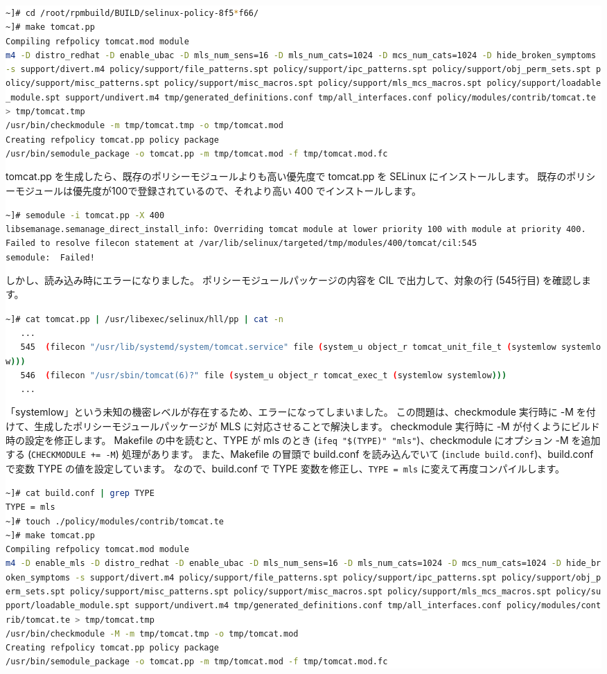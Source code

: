 ```bash
~]# cd /root/rpmbuild/BUILD/selinux-policy-8f5*f66/
~]# make tomcat.pp
Compiling refpolicy tomcat.mod module
m4 -D distro_redhat -D enable_ubac -D mls_num_sens=16 -D mls_num_cats=1024 -D mcs_num_cats=1024 -D hide_broken_symptoms -s support/divert.m4 policy/support/file_patterns.spt policy/support/ipc_patterns.spt policy/support/obj_perm_sets.spt policy/support/misc_patterns.spt policy/support/misc_macros.spt policy/support/mls_mcs_macros.spt policy/support/loadable_module.spt support/undivert.m4 tmp/generated_definitions.conf tmp/all_interfaces.conf policy/modules/contrib/tomcat.te > tmp/tomcat.tmp
/usr/bin/checkmodule -m tmp/tomcat.tmp -o tmp/tomcat.mod
Creating refpolicy tomcat.pp policy package
/usr/bin/semodule_package -o tomcat.pp -m tmp/tomcat.mod -f tmp/tomcat.mod.fc
```

tomcat.pp を生成したら、既存のポリシーモジュールよりも高い優先度で tomcat.pp を SELinux にインストールします。
既存のポリシーモジュールは優先度が100で登録されているので、それより高い 400 でインストールします。

```bash
~]# semodule -i tomcat.pp -X 400
libsemanage.semanage_direct_install_info: Overriding tomcat module at lower priority 100 with module at priority 400.
Failed to resolve filecon statement at /var/lib/selinux/targeted/tmp/modules/400/tomcat/cil:545
semodule:  Failed!
```

しかし、読み込み時にエラーになりました。
ポリシーモジュールパッケージの内容を CIL で出力して、対象の行 (545行目) を確認します。

```bash
~]# cat tomcat.pp | /usr/libexec/selinux/hll/pp | cat -n
   ...
   545  (filecon "/usr/lib/systemd/system/tomcat.service" file (system_u object_r tomcat_unit_file_t (systemlow systemlow)))
   546  (filecon "/usr/sbin/tomcat(6)?" file (system_u object_r tomcat_exec_t (systemlow systemlow)))
   ...
```

「systemlow」という未知の機密レベルが存在するため、エラーになってしまいました。
この問題は、checkmodule 実行時に -M を付けて、生成したポリシーモジュールパッケージが MLS に対応させることで解決します。
checkmodule 実行時に -M が付くようにビルド時の設定を修正します。
Makefile の中を読むと、TYPE が mls のとき (`ifeq "$(TYPE)" "mls"`)、checkmodule にオプション -M を追加する (`CHECKMODULE += -M`) 処理があります。
また、Makefile の冒頭で build.conf を読み込んでいて (`include build.conf`)、build.conf で変数 TYPE の値を設定しています。
なので、build.conf で TYPE 変数を修正し、`TYPE = mls` に変えて再度コンパイルします。

```bash
~]# cat build.conf | grep TYPE
TYPE = mls
~]# touch ./policy/modules/contrib/tomcat.te
~]# make tomcat.pp
Compiling refpolicy tomcat.mod module
m4 -D enable_mls -D distro_redhat -D enable_ubac -D mls_num_sens=16 -D mls_num_cats=1024 -D mcs_num_cats=1024 -D hide_broken_symptoms -s support/divert.m4 policy/support/file_patterns.spt policy/support/ipc_patterns.spt policy/support/obj_perm_sets.spt policy/support/misc_patterns.spt policy/support/misc_macros.spt policy/support/mls_mcs_macros.spt policy/support/loadable_module.spt support/undivert.m4 tmp/generated_definitions.conf tmp/all_interfaces.conf policy/modules/contrib/tomcat.te > tmp/tomcat.tmp
/usr/bin/checkmodule -M -m tmp/tomcat.tmp -o tmp/tomcat.mod
Creating refpolicy tomcat.pp policy package
/usr/bin/semodule_package -o tomcat.pp -m tmp/tomcat.mod -f tmp/tomcat.mod.fc
```
